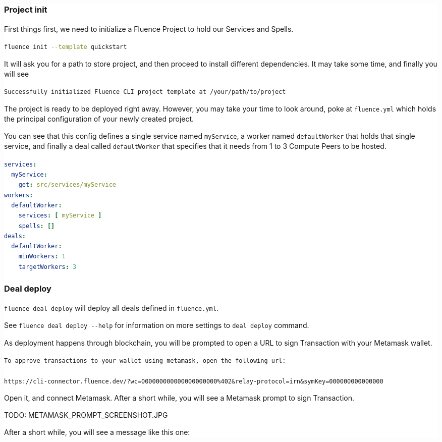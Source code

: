 ### Project init

First things first, we need to initialize a Fluence Project to hold our Services and Spells.

```bash
fluence init --template quickstart
```

It will ask you for a path to store project, and then proceed to install different dependencies. It may take some time, and finally you will see

```
Successfully initialized Fluence CLI project template at /your/path/to/project
```

The project is ready to be deployed right away. However, you may take your time to look around, poke at `fluence.yml` which holds the principal configuration of your newly created project.

You can see that this config defines a single service named `myService`, a worker named `defaultWorker` that holds that single service, and finally a deal called `defaultWorker` that specifies that it needs from 1 to 3 Compute Peers to be hosted.

```yaml
services:
  myService:
    get: src/services/myService
workers:
  defaultWorker:
    services: [ myService ]
    spells: []
deals:
  defaultWorker:
    minWorkers: 1
    targetWorkers: 3
```

### Deal deploy

`fluence deal deploy` will deploy all deals defined in `fluence.yml`.

See `fluence deal deploy --help` for information on more settings to `deal deploy` command.

As deployment happens through blockchain, you will be prompted to open a URL to sign Transaction with your Metamask wallet.

```
To approve transactions to your wallet using metamask, open the following url:

https://cli-connector.fluence.dev/?wc=000000000000000000000%402&relay-protocol=irn&symKey=000000000000000
```

Open it, and connect Metamask. After a short while, you will see a Metamask prompt to sign Transaction.

TODO: METAMASK_PROMPT_SCREENSHOT.JPG

After a short while, you will see a message like this one:
